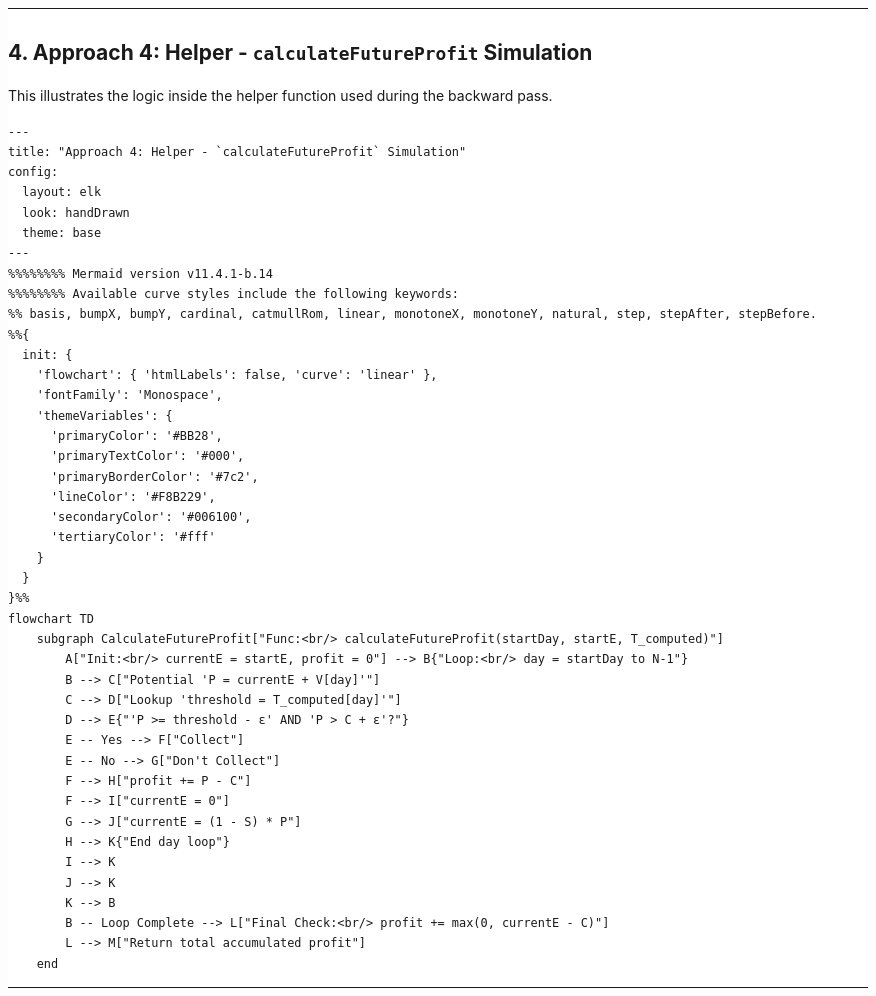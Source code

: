 ```mermaid
```

----


## 4. Approach 4: Helper - `calculateFutureProfit` Simulation

This illustrates the logic inside the helper function used during the backward pass.

```mermaid
---
title: "Approach 4: Helper - `calculateFutureProfit` Simulation"
config:
  layout: elk
  look: handDrawn
  theme: base
---
%%%%%%%% Mermaid version v11.4.1-b.14
%%%%%%%% Available curve styles include the following keywords:
%% basis, bumpX, bumpY, cardinal, catmullRom, linear, monotoneX, monotoneY, natural, step, stepAfter, stepBefore.
%%{
  init: {
    'flowchart': { 'htmlLabels': false, 'curve': 'linear' },
    'fontFamily': 'Monospace',
    'themeVariables': {
      'primaryColor': '#BB28',
      'primaryTextColor': '#000',
      'primaryBorderColor': '#7c2',
      'lineColor': '#F8B229',
      'secondaryColor': '#006100',
      'tertiaryColor': '#fff'
    }
  }
}%%
flowchart TD
    subgraph CalculateFutureProfit["Func:<br/> calculateFutureProfit(startDay, startE, T_computed)"]
        A["Init:<br/> currentE = startE, profit = 0"] --> B{"Loop:<br/> day = startDay to N-1"}
        B --> C["Potential 'P = currentE + V[day]'"]
        C --> D["Lookup 'threshold = T_computed[day]'"]
        D --> E{"'P >= threshold - ε' AND 'P > C + ε'?"}
        E -- Yes --> F["Collect"]
        E -- No --> G["Don't Collect"]
        F --> H["profit += P - C"]
        F --> I["currentE = 0"]
        G --> J["currentE = (1 - S) * P"]
        H --> K{"End day loop"}
        I --> K
        J --> K
        K --> B
        B -- Loop Complete --> L["Final Check:<br/> profit += max(0, currentE - C)"]
        L --> M["Return total accumulated profit"]
    end
```

---